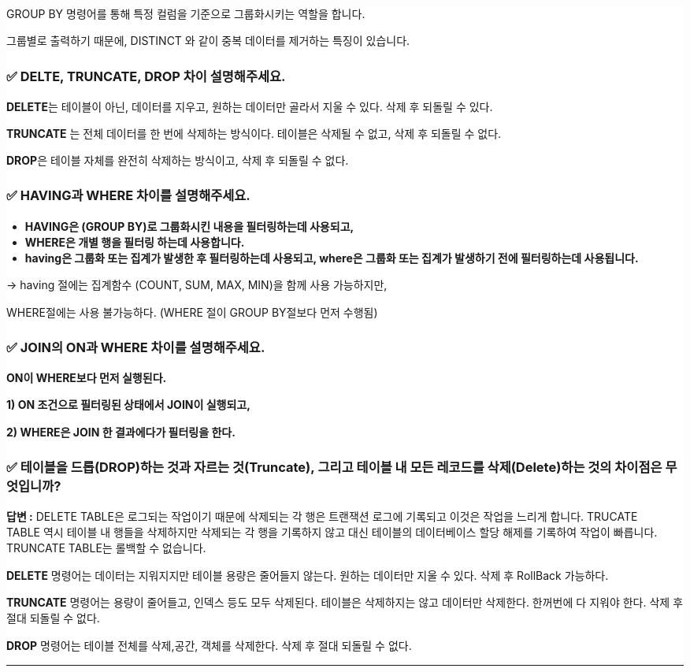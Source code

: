 GROUP BY 명령어를 통해 특정 컬럼을 기준으로 그룹화시키는 역할을 합니다.

그룹별로 출력하기 때문에, DISTINCT 와 같이 중복 데이터를 제거하는 특징이 있습니다.

### **✅ DELTE, TRUNCATE, DROP 차이 설명해주세요.**

**DELETE**는 테이블이 아닌, 데이터를 지우고, 원하는 데이터만 골라서 지울 수 있다. 삭제 후 되돌릴 수 있다.

**TRUNCATE** 는 전체 데이터를 한 번에 삭제하는 방식이다. 테이블은 삭제될 수 없고, 삭제 후 되돌릴 수 없다.

**DROP**은 테이블 자체를 완전히 삭제하는 방식이고, 삭제 후 되돌릴 수 없다.

### **✅ HAVING과 WHERE 차이를 설명해주세요.**

- **HAVING은 (GROUP BY)로 그룹화시킨 내용을 필터링하는데 사용되고,**
- **WHERE은 개별 행을 필터링 하는데 사용합니다.**
- **having은 그룹화 또는 집계가 발생한 후 필터링하는데 사용되고,
where은 그룹화 또는 집계가 발생하기 전에 필터링하는데 사용됩니다.**

→ having 절에는 집계함수 (COUNT, SUM, MAX, MIN)을 함께 사용 가능하지만,

WHERE절에는 사용 불가능하다. (WHERE 절이 GROUP BY절보다 먼저 수행됨)

### **✅ JOIN의 ON과 WHERE 차이를 설명해주세요.**

**ON이 WHERE보다 먼저 실행된다.**

**1) ON 조건으로 필터링된 상태에서 JOIN이 실행되고,**

**2) WHERE은 JOIN 한 결과에다가 필터링을 한다.** 

### **✅ 테이블을 드롭(DROP)하는 것과 자르는 것(Truncate), 그리고 테이블 내 모든 레코드를 삭제(Delete)하는 것의 차이점은 무엇입니까?**

**답변 :** DELETE TABLE은 로그되는 작업이기 때문에 삭제되는 각 행은 트랜잭션 로그에 기록되고 이것은 작업을 느리게 합니다. TRUCATE TABLE 역시 테이블 내 행들을 삭제하지만 삭제되는 각 행을 기록하지 않고 대신 테이블의 데이터베이스 할당 해제를 기록하여 작업이 빠릅니다. TRUNCATE TABLE는 롤백할 수 없습니다.

**DELETE** 명령어는 데이터는 지워지지만 테이블 용량은 줄어들지 않는다. 원하는 데이터만 지울 수 있다. 삭제 후 RollBack 가능하다.

**TRUNCATE** 명령어는 용량이 줄어들고, 인덱스 등도 모두 삭제된다. 테이블은 삭제하지는 않고 데이터만 삭제한다. 한꺼번에 다 지워야 한다. 삭제 후 절대 되돌릴 수 없다.

**DROP** 명령어는 테이블 전체를 삭제,공간, 객체를 삭제한다. 삭제 후 절대 되돌릴 수 없다.

---